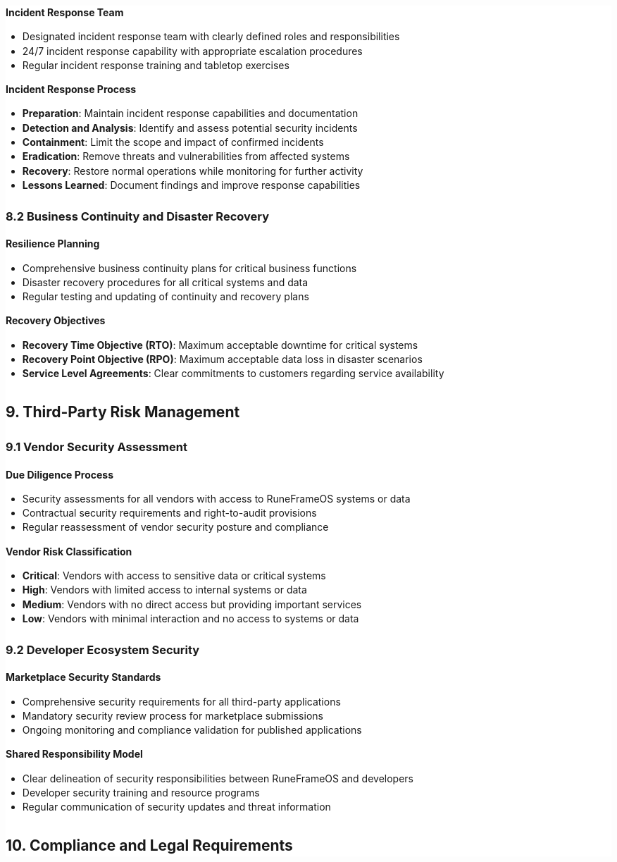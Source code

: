**Incident Response Team**
- Designated incident response team with clearly defined roles and responsibilities
- 24/7 incident response capability with appropriate escalation procedures
- Regular incident response training and tabletop exercises

**Incident Response Process**
- **Preparation**: Maintain incident response capabilities and documentation
- **Detection and Analysis**: Identify and assess potential security incidents
- **Containment**: Limit the scope and impact of confirmed incidents
- **Eradication**: Remove threats and vulnerabilities from affected systems
- **Recovery**: Restore normal operations while monitoring for further activity
- **Lessons Learned**: Document findings and improve response capabilities

### 8.2 Business Continuity and Disaster Recovery

**Resilience Planning**
- Comprehensive business continuity plans for critical business functions
- Disaster recovery procedures for all critical systems and data
- Regular testing and updating of continuity and recovery plans

**Recovery Objectives**
- **Recovery Time Objective (RTO)**: Maximum acceptable downtime for critical systems
- **Recovery Point Objective (RPO)**: Maximum acceptable data loss in disaster scenarios
- **Service Level Agreements**: Clear commitments to customers regarding service availability

## 9. Third-Party Risk Management

### 9.1 Vendor Security Assessment

**Due Diligence Process**
- Security assessments for all vendors with access to RuneFrameOS systems or data
- Contractual security requirements and right-to-audit provisions
- Regular reassessment of vendor security posture and compliance

**Vendor Risk Classification**
- **Critical**: Vendors with access to sensitive data or critical systems
- **High**: Vendors with limited access to internal systems or data
- **Medium**: Vendors with no direct access but providing important services
- **Low**: Vendors with minimal interaction and no access to systems or data

### 9.2 Developer Ecosystem Security

**Marketplace Security Standards**
- Comprehensive security requirements for all third-party applications
- Mandatory security review process for marketplace submissions
- Ongoing monitoring and compliance validation for published applications

**Shared Responsibility Model**
- Clear delineation of security responsibilities between RuneFrameOS and developers
- Developer security training and resource programs
- Regular communication of security updates and threat information

## 10. Compliance and Legal Requirements
